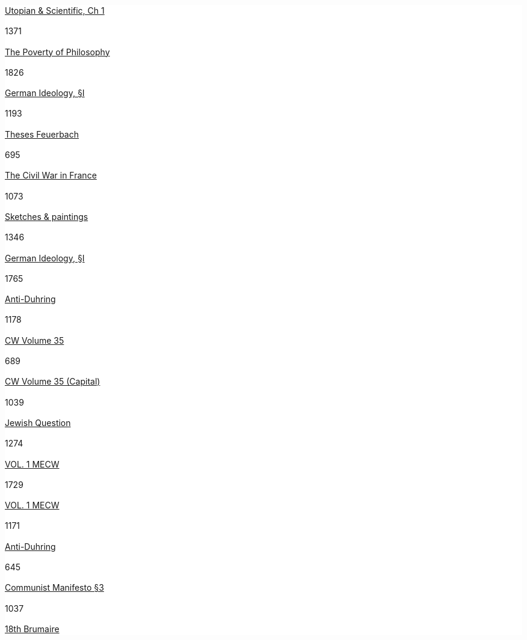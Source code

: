 [Utopian & Scientific, Ch 1](https://www.marxists.org/archive/marx/works/1880/soc-utop/ch01.htm)

1371

[The Poverty of Philosophy](https://www.marxists.org/archive/marx/works/1847/poverty-philosophy/index.htm)

1826

[German Ideology, §I](https://www.marxists.org/archive/marx/works/1845/german-ideology/ch01.htm)

1193

[Theses Feuerbach](https://www.marxists.org/archive/marx/works/1845/theses/theses.htm)

695

[The Civil War in France](https://www.marxists.org/archive/marx/works/1871/civil-war-france/index.htm)

1073

[Sketches & paintings](https://www.marxists.org/archive/marx/photo/art/index.htm)

1346

[German Ideology, §I](https://www.marxists.org/archive/marx/works/1845/german-ideology/ch01.htm)

1765

[Anti-Duhring](https://www.marxists.org/archive/marx/works/1877/anti-duhring/index.htm)

1178

[CW Volume 35](https://www.marxists.org/archive/marx/works/cw/volume35/)

689

[CW Volume 35 (Capital)](https://www.marxists.org/archive/marx/works/cw/volume35/index.htm)

1039

[Jewish Question](https://www.marxists.org/archive/marx/works/1844/jewish-question/index.htm)

1274

[VOL. 1 MECW](https://www.marxists.org/archive/marx/works/cw/volume01/index.htm)

1729

[VOL. 1 MECW](https://www.marxists.org/archive/marx/works/cw/volume01/index.htm)

1171

[Anti-Duhring](https://www.marxists.org/archive/marx/works/1877/anti-duhring/)

645

[Communist Manifesto §3](https://www.marxists.org/archive/marx/works/1848/communist-manifesto/ch03.htm)

1037

[18th Brumaire](https://www.marxists.org/archive/marx/works/1852/18th-brumaire/index.htm)

